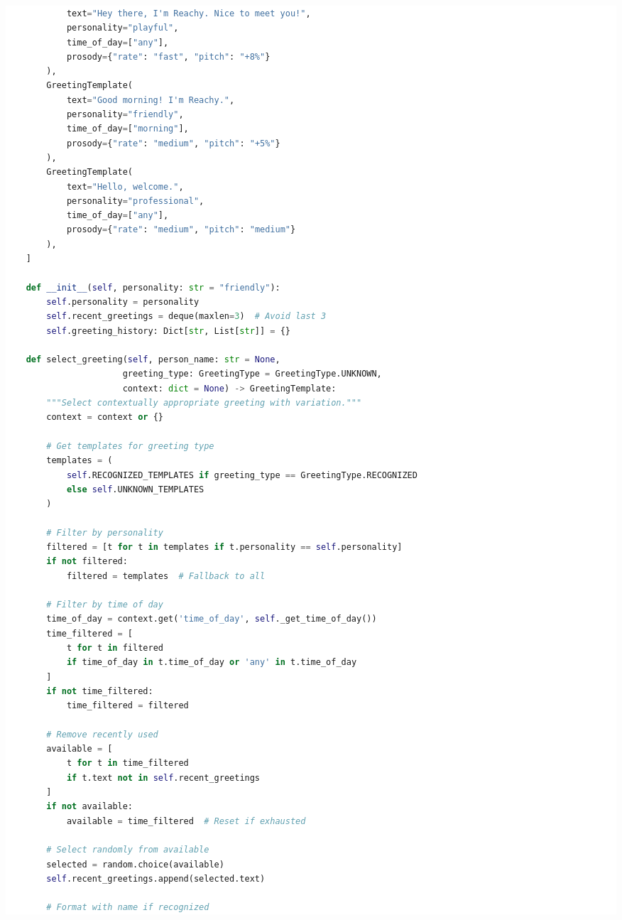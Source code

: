 ```python
            text="Hey there, I'm Reachy. Nice to meet you!",
            personality="playful",
            time_of_day=["any"],
            prosody={"rate": "fast", "pitch": "+8%"}
        ),
        GreetingTemplate(
            text="Good morning! I'm Reachy.",
            personality="friendly",
            time_of_day=["morning"],
            prosody={"rate": "medium", "pitch": "+5%"}
        ),
        GreetingTemplate(
            text="Hello, welcome.",
            personality="professional",
            time_of_day=["any"],
            prosody={"rate": "medium", "pitch": "medium"}
        ),
    ]
    
    def __init__(self, personality: str = "friendly"):
        self.personality = personality
        self.recent_greetings = deque(maxlen=3)  # Avoid last 3
        self.greeting_history: Dict[str, List[str]] = {}
    
    def select_greeting(self, person_name: str = None, 
                       greeting_type: GreetingType = GreetingType.UNKNOWN,
                       context: dict = None) -> GreetingTemplate:
        """Select contextually appropriate greeting with variation."""
        context = context or {}
        
        # Get templates for greeting type
        templates = (
            self.RECOGNIZED_TEMPLATES if greeting_type == GreetingType.RECOGNIZED
            else self.UNKNOWN_TEMPLATES
        )
        
        # Filter by personality
        filtered = [t for t in templates if t.personality == self.personality]
        if not filtered:
            filtered = templates  # Fallback to all
        
        # Filter by time of day
        time_of_day = context.get('time_of_day', self._get_time_of_day())
        time_filtered = [
            t for t in filtered 
            if time_of_day in t.time_of_day or 'any' in t.time_of_day
        ]
        if not time_filtered:
            time_filtered = filtered
        
        # Remove recently used
        available = [
            t for t in time_filtered 
            if t.text not in self.recent_greetings
        ]
        if not available:
            available = time_filtered  # Reset if exhausted
        
        # Select randomly from available
        selected = random.choice(available)
        self.recent_greetings.append(selected.text)
        
        # Format with name if recognized
```